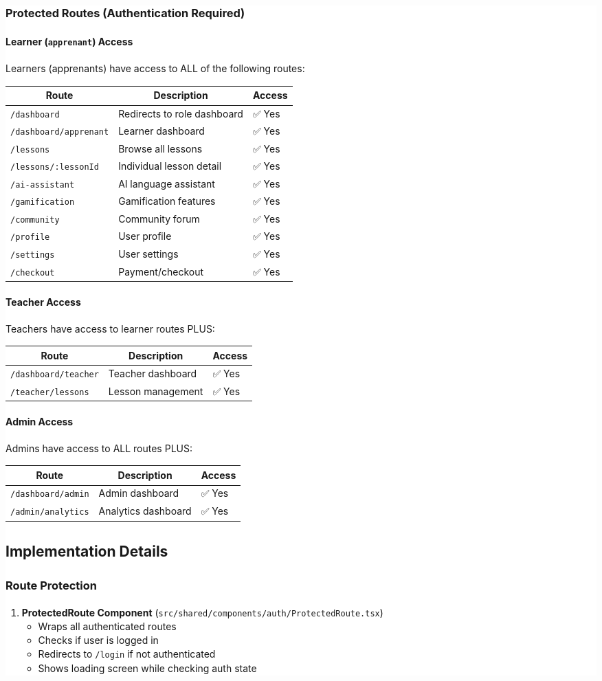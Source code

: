 ### Protected Routes (Authentication Required)

#### Learner (`apprenant`) Access

Learners (apprenants) have access to ALL of the following routes:

| Route | Description | Access |
|-------|-------------|--------|
| `/dashboard` | Redirects to role dashboard | ✅ Yes |
| `/dashboard/apprenant` | Learner dashboard | ✅ Yes |
| `/lessons` | Browse all lessons | ✅ Yes |
| `/lessons/:lessonId` | Individual lesson detail | ✅ Yes |
| `/ai-assistant` | AI language assistant | ✅ Yes |
| `/gamification` | Gamification features | ✅ Yes |
| `/community` | Community forum | ✅ Yes |
| `/profile` | User profile | ✅ Yes |
| `/settings` | User settings | ✅ Yes |
| `/checkout` | Payment/checkout | ✅ Yes |

#### Teacher Access

Teachers have access to learner routes PLUS:

| Route | Description | Access |
|-------|-------------|--------|
| `/dashboard/teacher` | Teacher dashboard | ✅ Yes |
| `/teacher/lessons` | Lesson management | ✅ Yes |

#### Admin Access

Admins have access to ALL routes PLUS:

| Route | Description | Access |
|-------|-------------|--------|
| `/dashboard/admin` | Admin dashboard | ✅ Yes |
| `/admin/analytics` | Analytics dashboard | ✅ Yes |

## Implementation Details

### Route Protection

1. **ProtectedRoute Component** (`src/shared/components/auth/ProtectedRoute.tsx`)
   - Wraps all authenticated routes
   - Checks if user is logged in
   - Redirects to `/login` if not authenticated
   - Shows loading screen while checking auth state
